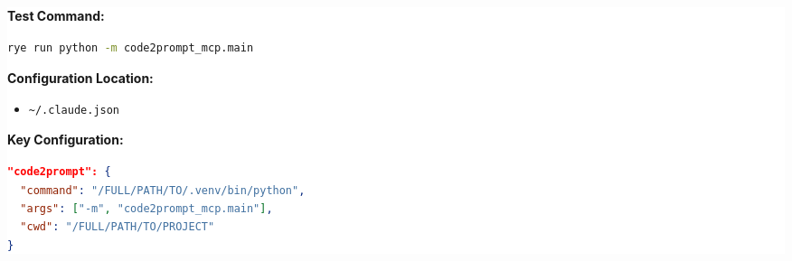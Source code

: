 **Test Command:**
```bash
rye run python -m code2prompt_mcp.main
```

**Configuration Location:**
- `~/.claude.json`

**Key Configuration:**
```json
"code2prompt": {
  "command": "/FULL/PATH/TO/.venv/bin/python",
  "args": ["-m", "code2prompt_mcp.main"],
  "cwd": "/FULL/PATH/TO/PROJECT"
}
```